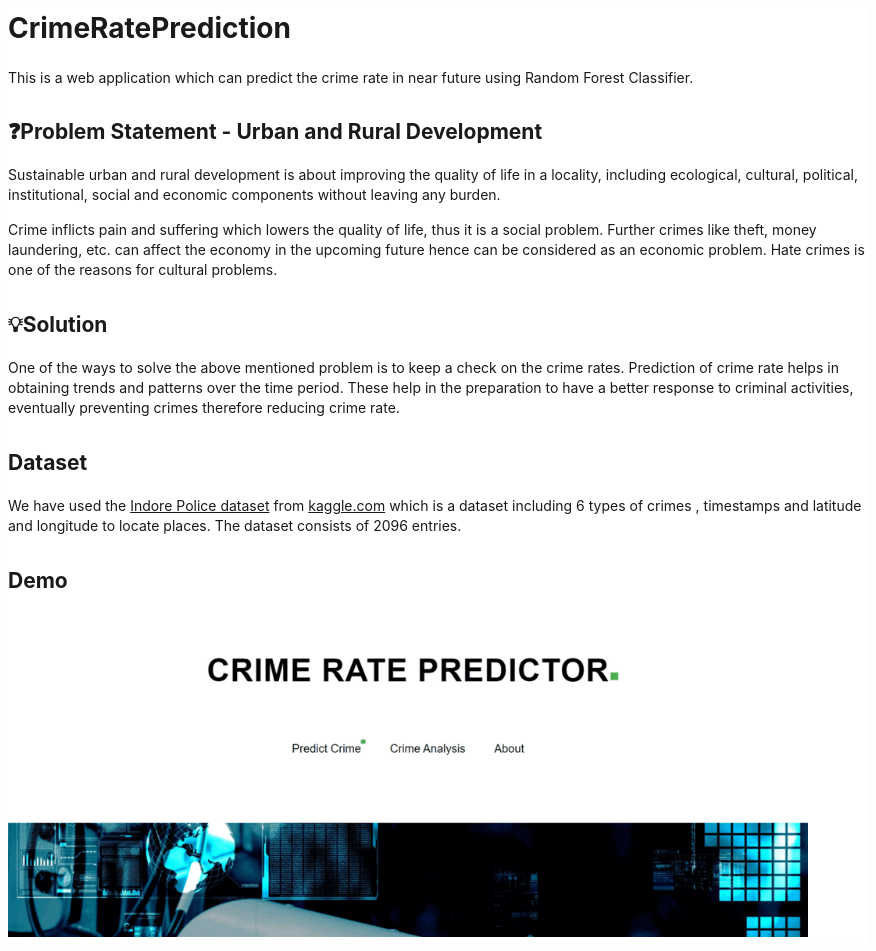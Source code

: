 # CrimeRatePrediction
This is a web application which can predict the crime rate in near future using Random Forest Classifier.

## ❓Problem Statement - Urban and Rural Development
Sustainable urban and rural development is about improving the quality of life in a locality, including ecological, cultural, political, institutional, social and economic components without leaving any burden.

Crime inflicts pain and suffering which lowers the quality of life, thus it is a social problem. Further crimes like theft, money laundering, etc. can affect the economy in the upcoming future hence can be considered as an economic problem. Hate crimes is one of the reasons for cultural problems.

## 💡Solution
One of the ways to solve the above mentioned problem is to keep a check on the crime rates. Prediction of crime rate helps in obtaining trends and patterns over the time period. These help in the preparation to have a better response to criminal activities, eventually preventing crimes therefore reducing crime rate.


## Dataset
We have used the [Indore Police dataset](https://www.kaggle.com/yashraut/indore-police-crime-dataset) from [kaggle.com](https://www.kaggle.com) which is a dataset including 6 types of crimes , timestamps and latitude and longitude to locate places. The dataset consists of 2096 entries.

## Demo
<img src="gif/ezgif.com-gif-maker.gif" width="800">